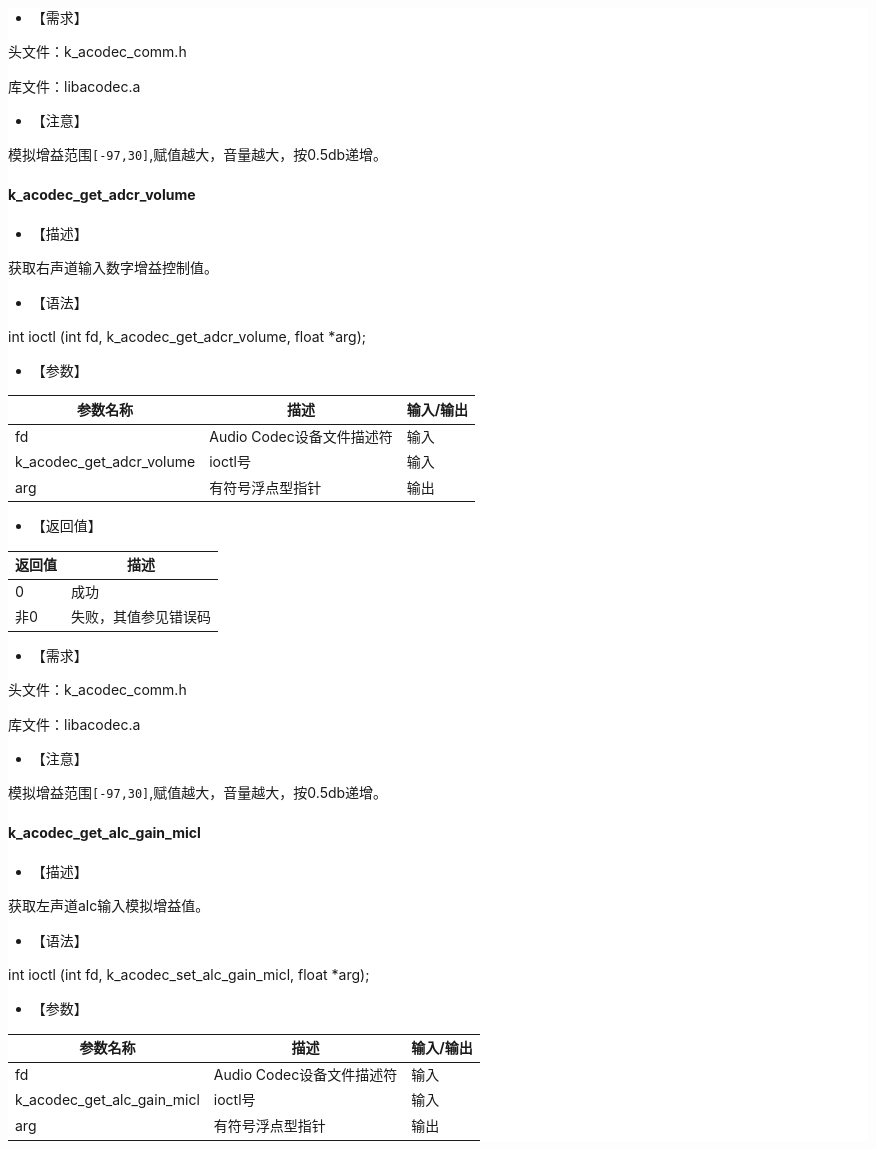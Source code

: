 - 【需求】

头文件：k_acodec_comm.h

库文件：libacodec.a

- 【注意】

模拟增益范围`[-97,30]`,赋值越大，音量越大，按0.5db递增。

#### k_acodec_get_adcr_volume

- 【描述】

获取右声道输入数字增益控制值。

- 【语法】

int ioctl (int fd, k_acodec_get_adcr_volume, float \*arg);

- 【参数】

| **参数名称**             | **描述**                  | **输入/输出** |
| ------------------------ | ------------------------- | ------------- |
| fd                       | Audio Codec设备文件描述符 | 输入          |
| k_acodec_get_adcr_volume | ioctl号                   | 输入          |
| arg                      | 有符号浮点型指针          | 输出          |

- 【返回值】

| 返回值 | 描述                 |
| ------ | -------------------- |
| 0      | 成功                 |
| 非0    | 失败，其值参见错误码 |

- 【需求】

头文件：k_acodec_comm.h

库文件：libacodec.a

- 【注意】

模拟增益范围`[-97,30]`,赋值越大，音量越大，按0.5db递增。

#### k_acodec_get_alc_gain_micl

- 【描述】

获取左声道alc输入模拟增益值。

- 【语法】

int ioctl (int fd, k_acodec_set_alc_gain_micl, float \*arg);

- 【参数】

| **参数名称**               | **描述**                  | **输入/输出** |
| -------------------------- | ------------------------- | ------------- |
| fd                         | Audio Codec设备文件描述符 | 输入          |
| k_acodec_get_alc_gain_micl | ioctl号                   | 输入          |
| arg                        | 有符号浮点型指针          | 输出          |
